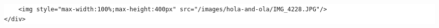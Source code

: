 		<img style="max-width:100%;max-height:400px" src="/images/hola-and-ola/IMG_4228.JPG"/>
	</div>
</p>
